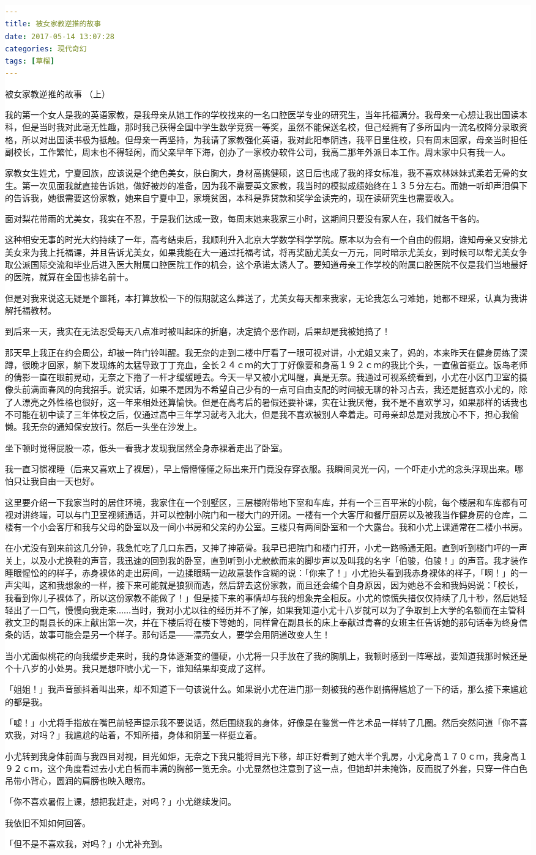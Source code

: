 ```yaml
---
title: 被女家教逆推的故事
date: 2017-05-14 13:07:28
categories: 現代奇幻
tags: [草榴]
---
```

被女家教逆推的故事
（上）

我的第一个女人是我的英语家教，是我母亲从她工作的学校找来的一名口腔医学专业的研究生，当年托福满分。我母亲一心想让我出国读本科，但是当时我对此毫无性趣，那时我己获得全国中学生数学竞赛一等奖，虽然不能保送名校，但己经拥有了多所国内一流名校降分录取资格，所以对出国读书极为抵触。但母亲一再坚持，为我请了家教强化英语，我对此阳奉阴违，我平日里住校，只有周末回家，母亲当时担任副校长，工作繁忙，周末也不得轻闲，而父亲早年下海，创办了一家校办软件公司，我高二那年外派日本工作。周末家中只有我一人。

家教女生姓尤，宁夏回族，应该说是个绝色美女，肤白胸大，身材高挑健硕，这日后也成了我的择女标准，我不喜欢林妹妹式柔若无骨的女生。第一次见面我就直接告诉她，做好被炒的准备，因为我不需要英文家教，我当时的模拟成绩始终在１３５分左右。而她一听却声泪俱下的告诉我，她很需要这份家教，她来自宁夏中卫，家境贫困，本科是靠贷款和奖学金读完的，现在读研究生也需要收入。

面对梨花带雨的尤美女，我实在不忍，于是我们达成一致，每周末她来我家三小时，这期间只要没有家人在，我们就各干各的。

这种相安无事的时光大约持续了一年，高考结束后，我顺利升入北京大学数学科学学院。原本以为会有一个自由的假期，谁知母亲又安排尤美女来为我上托福课，并且告诉尤美女，如果我能在大一通过托福考试，将再奖励尤美女一万元，同时暗示尤美女，到时候可以帮尤美女争取公派国际交流和毕业后进入医大附属口腔医院工作的机会，这个承诺太诱人了。要知道母亲工作学校的附属口腔医院不仅是我们当地最好的医院，就算在全国也排名前十。

但是对我来说这无疑是个噩耗，本打算放松一下的假期就这么葬送了，尤美女每天都来我家，无论我怎么刁难她，她都不理采，认真为我讲解托福教材。

到后来一天，我实在无法忍受每天八点准时被叫起床的折磨，决定搞个恶作剧，后果却是我被她搞了！

那天早上我正在约会周公，却被一阵门铃叫醒。我无奈的走到二楼中厅看了一眼可视对讲，小尤姐又来了，妈的，本来昨天在健身房练了深蹲，很晚才回家，躺下发现练的太猛导致丁丁充血，全长２４ｃｍ的大丁丁好像要和身高１９２ｃｍ的我比个头，一直傲首挺立。饭岛老师的倩影一直在眼前晃动，无奈之下撸了一杆才缓缓睡去。今天一早又被小尤叫醒，真是无奈。我通过可视系统看到，小尤在小区门卫室的摄像头前满面春风的向我招手。说实话，如果不是因为不希望自己少有的一点可自由支配的时间被无聊的补习占去，我还是挺喜欢小尤的，除了人漂亮之外性格也很好，这一年来相处还算愉快。但是在高考后的暑假还要补课，实在让我厌倦，我不是不喜欢学习，如果那样的话我也不可能在初中读了三年体校之后，仅通过高中三年学习就考入北大，但是我不喜欢被别人牵着走。可母亲却总是对我放心不下，担心我偷懒。我无奈的通知保安放行。然后一头坐在沙发上。

坐下顿时觉得屁股一凉，低头一看我才发现我居然全身赤裸着走出了卧室。

我一直习惯裸睡（后来又喜欢上了裸居），早上懵懵懂懂之际出来开门竟没存穿衣服。我瞬间灵光一闪，一个吓走小尤的念头浮现出来。哪怕只让我自由一天也好。

这里要介绍一下我家当时的居住环境，我家住在一个别墅区，三层楼附带地下室和车库，并有一个三百平米的小院，每个楼层和车库都有可视对讲终端，可以与门卫室视频通话，并可以控制小院门和一楼大门的开闭。一楼有一个大客厅和餐厅厨房以及被我当作健身房的仓库，二楼有一个小会客厅和我与父母的卧室以及一间小书房和父亲的办公室。三楼只有两间卧室和一个大露台。我和小尤上课通常在二楼小书房。

在小尤没有到来前这几分钟，我急忙吃了几口东西，又抻了抻筋骨。我早已把院门和楼门打开，小尤一路畅通无阻。直到听到楼门呯的一声关上，以及小尤换鞋的声音，我迅速的回到我的卧室，直到听到小尤款款而来的脚步声以及叫我的名字「伯骏，伯骏！」的声音。我才装作睡眼惺忪的的样子，赤身裸体的走出房间，一边揉眼睛一边故意装作含糊的说：「你来了！」小尤抬头看到我赤身裸体的样子，「啊！」的一声尖叫，这和我想象的一样，接下来可能就是狼狈而逃，然后辞去这份家教，而且还会编个自身原因，因为她总不会和我妈妈说：「校长，我看到你儿子裸体了，所以这份家教不能做了！」但是接下来的事情却与我的想象完全相反。小尤的惊慌失措仅仅持续了几十秒，然后她轻轻出了一口气，慢慢向我走来……当时，我对小尤以往的经历并不了解，如果我知道小尤十八岁就可以为了争取到上大学的名额而在主管科教文卫的副县长的床上献出第一次，并在下楼后将在楼下等她的，同样曾在副县长的床上奉献过青春的女班主任告诉她的那句话奉为终身信条的话，故事可能会是另一个样子。那句话是——漂亮女人，要学会用阴道改变人生！

当小尤面似桃花的向我缓步走来时，我的身体逐渐变的僵硬，小尤将一只手放在了我的胸肌上，我顿时感到一阵寒战，要知道我那时候还是个十八岁的小处男。我只是想吓唬小尤一下，谁知结果却变成了这样。

「姐姐！」我声音颤抖着叫出来，却不知道下一句该说什么。如果说小尤在进门那一刻被我的恶作剧搞得尴尬了一下的话，那么接下来尴尬的都是我。

「嘘！」小尤将手指放在嘴巴前轻声提示我不要说话，然后围绕我的身体，好像是在鉴赏一件艺术品一样转了几圈。然后突然问道「你不喜欢我，对吗？」我尴尬的站着，不知所措，身体和阴茎一样挺立着。

小尤转到我身体前面与我四目对视，目光如炬，无奈之下我只能将目光下移，却正好看到了她大半个乳房，小尤身高１７０ｃｍ，我身高１９２ｃｍ，这个角度看过去小尤白皙而丰满的胸部一览无余。小尤显然也注意到了这一点，但她却并未掩饰，反而脱了外套，只穿一件白色吊带小背心，圆润的肩膀也映入眼帘。

「你不喜欢暑假上课，想把我赶走，对吗？」小尤继续发问。

我依旧不知如何回答。

「但不是不喜欢我，对吗？」小尤补充到。
